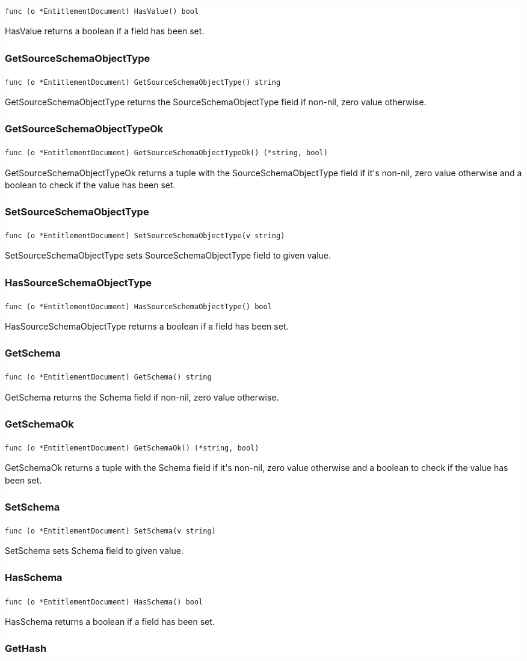 `func (o *EntitlementDocument) HasValue() bool`

HasValue returns a boolean if a field has been set.

### GetSourceSchemaObjectType

`func (o *EntitlementDocument) GetSourceSchemaObjectType() string`

GetSourceSchemaObjectType returns the SourceSchemaObjectType field if non-nil, zero value otherwise.

### GetSourceSchemaObjectTypeOk

`func (o *EntitlementDocument) GetSourceSchemaObjectTypeOk() (*string, bool)`

GetSourceSchemaObjectTypeOk returns a tuple with the SourceSchemaObjectType field if it's non-nil, zero value otherwise
and a boolean to check if the value has been set.

### SetSourceSchemaObjectType

`func (o *EntitlementDocument) SetSourceSchemaObjectType(v string)`

SetSourceSchemaObjectType sets SourceSchemaObjectType field to given value.

### HasSourceSchemaObjectType

`func (o *EntitlementDocument) HasSourceSchemaObjectType() bool`

HasSourceSchemaObjectType returns a boolean if a field has been set.

### GetSchema

`func (o *EntitlementDocument) GetSchema() string`

GetSchema returns the Schema field if non-nil, zero value otherwise.

### GetSchemaOk

`func (o *EntitlementDocument) GetSchemaOk() (*string, bool)`

GetSchemaOk returns a tuple with the Schema field if it's non-nil, zero value otherwise
and a boolean to check if the value has been set.

### SetSchema

`func (o *EntitlementDocument) SetSchema(v string)`

SetSchema sets Schema field to given value.

### HasSchema

`func (o *EntitlementDocument) HasSchema() bool`

HasSchema returns a boolean if a field has been set.

### GetHash
